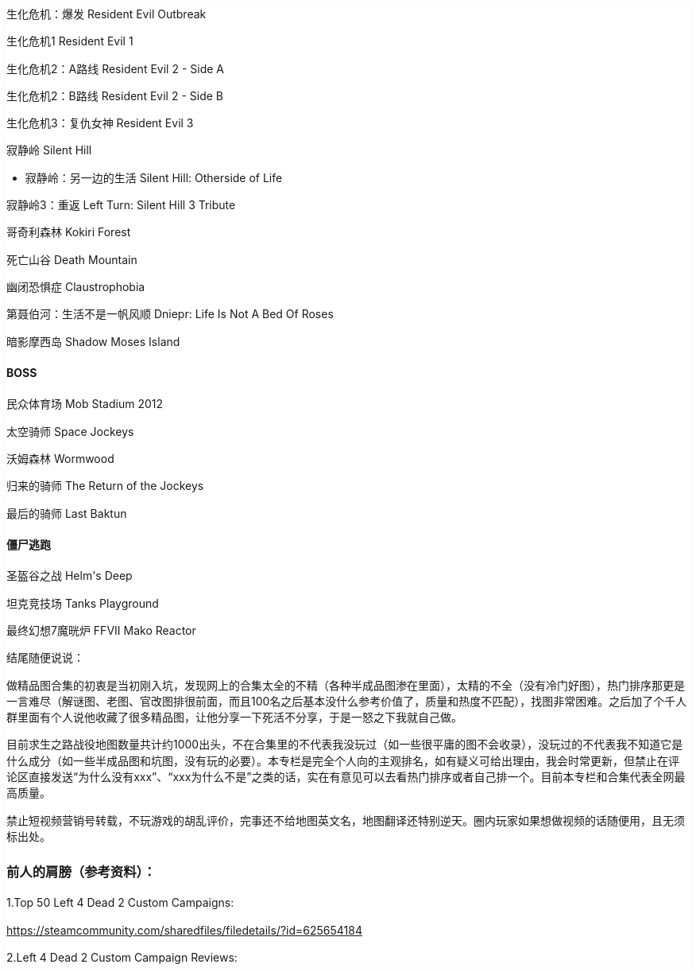 生化危机：爆发 Resident Evil Outbreak

生化危机1 Resident Evil 1

生化危机2：A路线 Resident Evil 2 - Side A

生化危机2：B路线 Resident Evil 2 - Side B

生化危机3：复仇女神 Resident Evil 3

寂静岭 Silent Hill

- 寂静岭：另一边的生活 Silent Hill: Otherside of Life

寂静岭3：重返 Left Turn: Silent Hill 3 Tribute

哥奇利森林 Kokiri Forest

死亡山谷 Death Mountain

幽闭恐惧症 Claustrophobia

第聂伯河：生活不是一帆风顺 Dniepr: Life Is Not A Bed Of Roses

暗影摩西岛 Shadow Moses Island

#### BOSS

民众体育场 Mob Stadium 2012

太空骑师 Space Jockeys

沃姆森林 Wormwood

归来的骑师 The Return of the Jockeys

最后的骑师 Last Baktun

#### 僵尸逃跑

圣盔谷之战 Helm's Deep

坦克竞技场 Tanks Playground

最终幻想7魔晄炉 FFVII Mako Reactor


结尾随便说说：

做精品图合集的初衷是当初刚入坑，发现网上的合集太全的不精（各种半成品图渗在里面），太精的不全（没有冷门好图），热门排序那更是一言难尽（解谜图、老图、官改图排很前面，而且100名之后基本没什么参考价值了，质量和热度不匹配），找图非常困难。之后加了个千人群里面有个人说他收藏了很多精品图，让他分享一下死活不分享，于是一怒之下我就自己做。

目前求生之路战役地图数量共计约1000出头，不在合集里的不代表我没玩过（如一些很平庸的图不会收录），没玩过的不代表我不知道它是什么成分（如一些半成品图和坑图，没有玩的必要）。本专栏是完全个人向的主观排名，如有疑义可给出理由，我会时常更新，但禁止在评论区直接发送“为什么没有xxx”、“xxx为什么不是”之类的话，实在有意见可以去看热门排序或者自己排一个。目前本专栏和合集代表全网最高质量。

禁止短视频营销号转载，不玩游戏的胡乱评价，完事还不给地图英文名，地图翻译还特别逆天。圈内玩家如果想做视频的话随便用，且无须标出处。

### 前人的肩膀（参考资料）：

1.Top 50 Left 4 Dead 2 Custom Campaigns:

https://steamcommunity.com/sharedfiles/filedetails/?id=625654184

2.Left 4 Dead 2 Custom Campaign Reviews:
